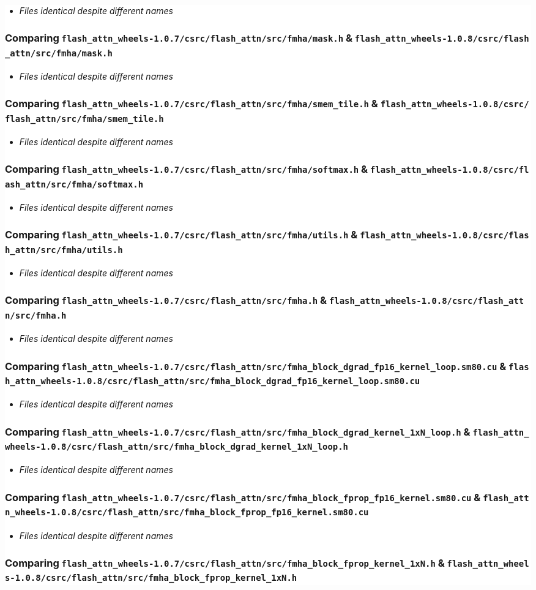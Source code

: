  * *Files identical despite different names*

### Comparing `flash_attn_wheels-1.0.7/csrc/flash_attn/src/fmha/mask.h` & `flash_attn_wheels-1.0.8/csrc/flash_attn/src/fmha/mask.h`

 * *Files identical despite different names*

### Comparing `flash_attn_wheels-1.0.7/csrc/flash_attn/src/fmha/smem_tile.h` & `flash_attn_wheels-1.0.8/csrc/flash_attn/src/fmha/smem_tile.h`

 * *Files identical despite different names*

### Comparing `flash_attn_wheels-1.0.7/csrc/flash_attn/src/fmha/softmax.h` & `flash_attn_wheels-1.0.8/csrc/flash_attn/src/fmha/softmax.h`

 * *Files identical despite different names*

### Comparing `flash_attn_wheels-1.0.7/csrc/flash_attn/src/fmha/utils.h` & `flash_attn_wheels-1.0.8/csrc/flash_attn/src/fmha/utils.h`

 * *Files identical despite different names*

### Comparing `flash_attn_wheels-1.0.7/csrc/flash_attn/src/fmha.h` & `flash_attn_wheels-1.0.8/csrc/flash_attn/src/fmha.h`

 * *Files identical despite different names*

### Comparing `flash_attn_wheels-1.0.7/csrc/flash_attn/src/fmha_block_dgrad_fp16_kernel_loop.sm80.cu` & `flash_attn_wheels-1.0.8/csrc/flash_attn/src/fmha_block_dgrad_fp16_kernel_loop.sm80.cu`

 * *Files identical despite different names*

### Comparing `flash_attn_wheels-1.0.7/csrc/flash_attn/src/fmha_block_dgrad_kernel_1xN_loop.h` & `flash_attn_wheels-1.0.8/csrc/flash_attn/src/fmha_block_dgrad_kernel_1xN_loop.h`

 * *Files identical despite different names*

### Comparing `flash_attn_wheels-1.0.7/csrc/flash_attn/src/fmha_block_fprop_fp16_kernel.sm80.cu` & `flash_attn_wheels-1.0.8/csrc/flash_attn/src/fmha_block_fprop_fp16_kernel.sm80.cu`

 * *Files identical despite different names*

### Comparing `flash_attn_wheels-1.0.7/csrc/flash_attn/src/fmha_block_fprop_kernel_1xN.h` & `flash_attn_wheels-1.0.8/csrc/flash_attn/src/fmha_block_fprop_kernel_1xN.h`
